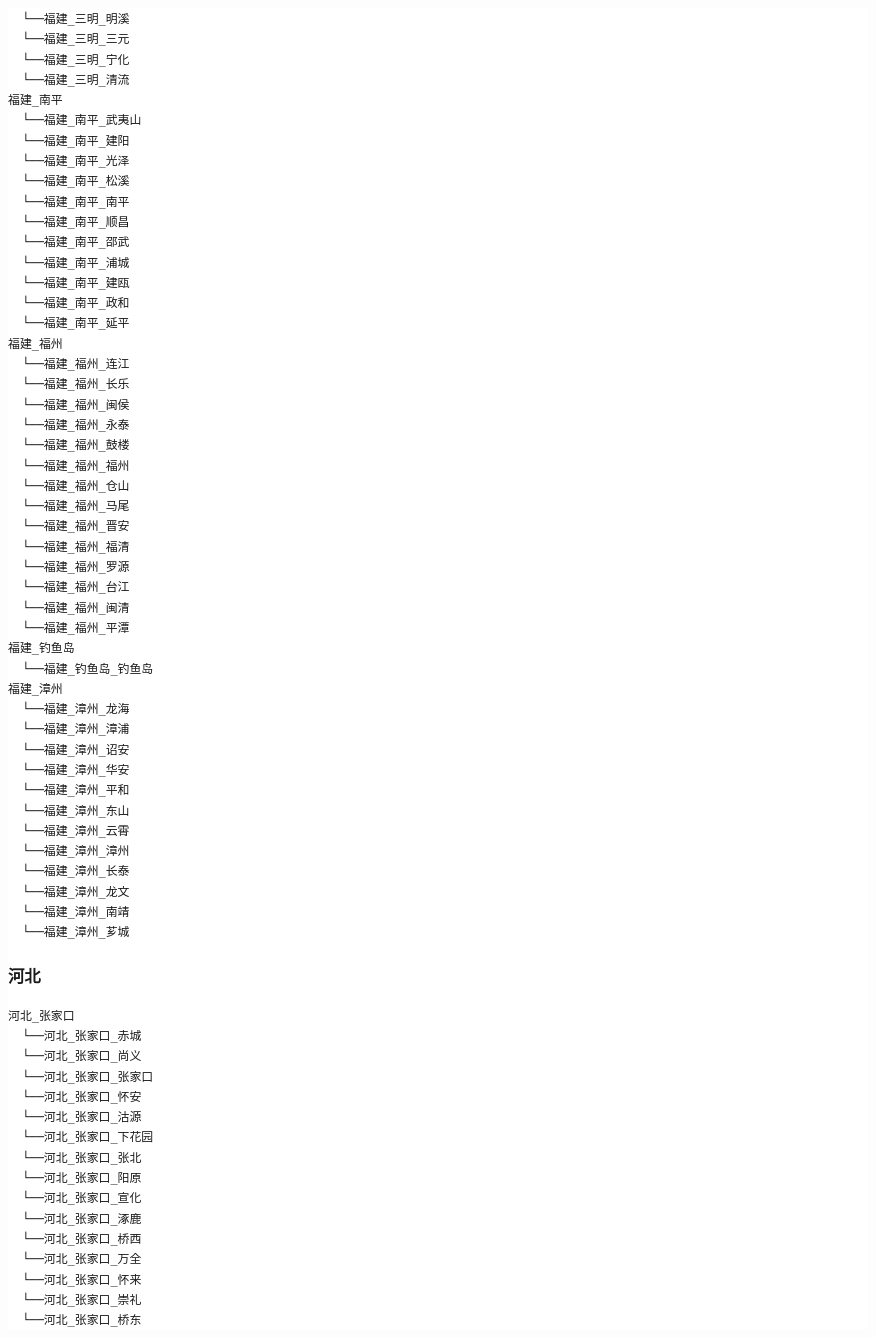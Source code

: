       └──福建_三明_明溪    
      └──福建_三明_三元    
      └──福建_三明_宁化    
      └──福建_三明_清流    
    福建_南平    
      └──福建_南平_武夷山    
      └──福建_南平_建阳    
      └──福建_南平_光泽    
      └──福建_南平_松溪    
      └──福建_南平_南平    
      └──福建_南平_顺昌    
      └──福建_南平_邵武    
      └──福建_南平_浦城    
      └──福建_南平_建瓯    
      └──福建_南平_政和    
      └──福建_南平_延平    
    福建_福州    
      └──福建_福州_连江    
      └──福建_福州_长乐    
      └──福建_福州_闽侯    
      └──福建_福州_永泰    
      └──福建_福州_鼓楼    
      └──福建_福州_福州    
      └──福建_福州_仓山    
      └──福建_福州_马尾    
      └──福建_福州_晋安    
      └──福建_福州_福清     
      └──福建_福州_罗源    
      └──福建_福州_台江    
      └──福建_福州_闽清    
      └──福建_福州_平潭    
    福建_钓鱼岛    
      └──福建_钓鱼岛_钓鱼岛    
    福建_漳州    
      └──福建_漳州_龙海    
      └──福建_漳州_漳浦    
      └──福建_漳州_诏安    
      └──福建_漳州_华安    
      └──福建_漳州_平和    
      └──福建_漳州_东山    
      └──福建_漳州_云霄    
      └──福建_漳州_漳州    
      └──福建_漳州_长泰    
      └──福建_漳州_龙文    
      └──福建_漳州_南靖    
      └──福建_漳州_芗城    
### 河北    
    河北_张家口    
      └──河北_张家口_赤城    
      └──河北_张家口_尚义    
      └──河北_张家口_张家口    
      └──河北_张家口_怀安    
      └──河北_张家口_沽源    
      └──河北_张家口_下花园    
      └──河北_张家口_张北    
      └──河北_张家口_阳原    
      └──河北_张家口_宣化    
      └──河北_张家口_涿鹿    
      └──河北_张家口_桥西    
      └──河北_张家口_万全    
      └──河北_张家口_怀来    
      └──河北_张家口_崇礼    
      └──河北_张家口_桥东    